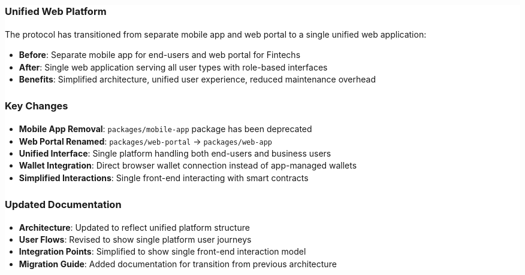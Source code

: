 ### Unified Web Platform
The protocol has transitioned from separate mobile app and web portal to a single unified web application:

- **Before**: Separate mobile app for end-users and web portal for Fintechs
- **After**: Single web application serving all user types with role-based interfaces
- **Benefits**: Simplified architecture, unified user experience, reduced maintenance overhead

### Key Changes
- **Mobile App Removal**: `packages/mobile-app` package has been deprecated
- **Web Portal Renamed**: `packages/web-portal` → `packages/web-app`
- **Unified Interface**: Single platform handling both end-users and business users
- **Wallet Integration**: Direct browser wallet connection instead of app-managed wallets
- **Simplified Interactions**: Single front-end interacting with smart contracts

### Updated Documentation
- **Architecture**: Updated to reflect unified platform structure
- **User Flows**: Revised to show single platform user journeys
- **Integration Points**: Simplified to show single front-end interaction model
- **Migration Guide**: Added documentation for transition from previous architecture
